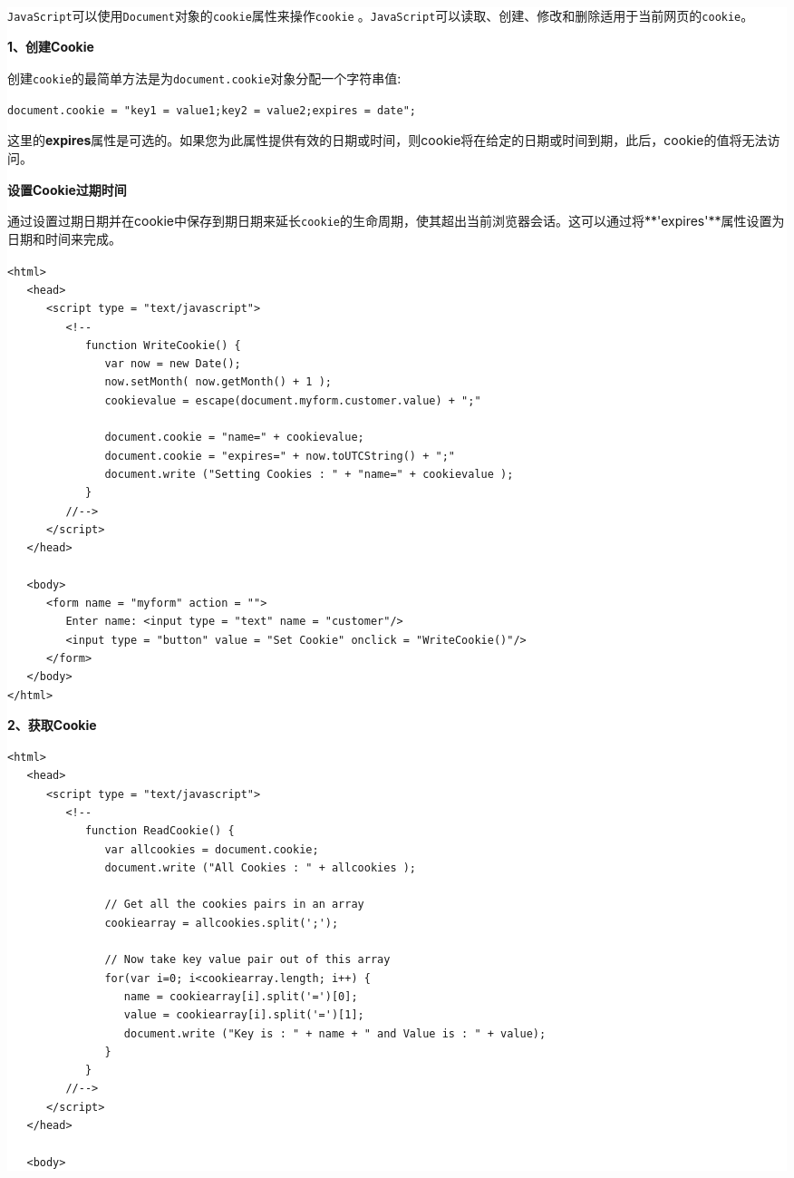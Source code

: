 `JavaScript`可以使用`Document`对象的`cookie`属性来操作`cookie` 。`JavaScript`可以读取、创建、修改和删除适用于当前网页的`cookie`。

**1、创建Cookie**

创建`cookie`的最简单方法是为`document.cookie`对象分配一个字符串值:

```text
document.cookie = "key1 = value1;key2 = value2;expires = date";
```

这里的**expires**属性是可选的。如果您为此属性提供有效的日期或时间，则cookie将在给定的日期或时间到期，此后，cookie的值将无法访问。

**设置Cookie过期时间**

通过设置过期日期并在cookie中保存到期日期来延长`cookie`的生命周期，使其超出当前浏览器会话。这可以通过将**'expires'**属性设置为日期和时间来完成。

```text
<html>
   <head>   
      <script type = "text/javascript">
         <!--
            function WriteCookie() {
               var now = new Date();
               now.setMonth( now.getMonth() + 1 );
               cookievalue = escape(document.myform.customer.value) + ";"
               
               document.cookie = "name=" + cookievalue;
               document.cookie = "expires=" + now.toUTCString() + ";"
               document.write ("Setting Cookies : " + "name=" + cookievalue );
            }
         //-->
      </script>      
   </head>
   
   <body>
      <form name = "myform" action = "">
         Enter name: <input type = "text" name = "customer"/>
         <input type = "button" value = "Set Cookie" onclick = "WriteCookie()"/>
      </form>      
   </body>
</html>
```

**2、获取Cookie**

```text
<html>
   <head>   
      <script type = "text/javascript">
         <!--
            function ReadCookie() {
               var allcookies = document.cookie;
               document.write ("All Cookies : " + allcookies );
               
               // Get all the cookies pairs in an array
               cookiearray = allcookies.split(';');
               
               // Now take key value pair out of this array
               for(var i=0; i<cookiearray.length; i++) {
                  name = cookiearray[i].split('=')[0];
                  value = cookiearray[i].split('=')[1];
                  document.write ("Key is : " + name + " and Value is : " + value);
               }
            }
         //-->
      </script>      
   </head>
   
   <body>     
```